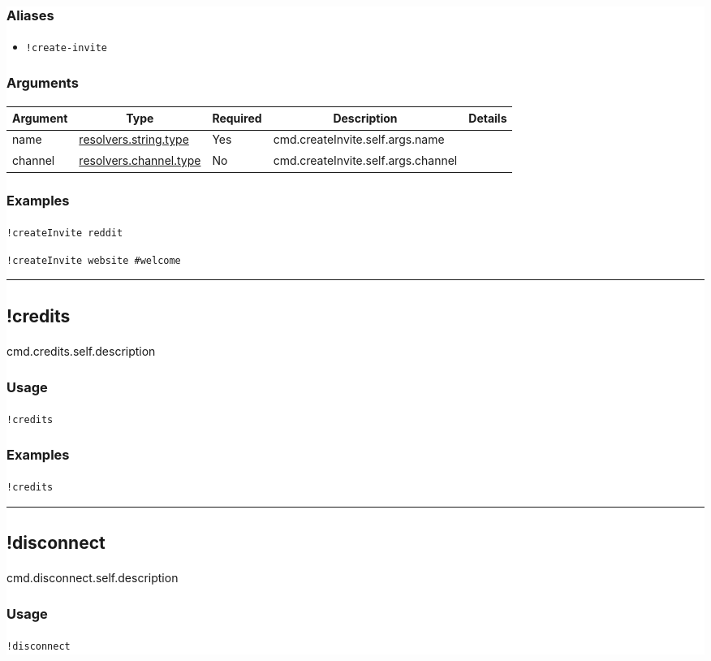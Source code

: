 ### Aliases

- `!create-invite`

### Arguments

| Argument | Type | Required | Description | Details |
|---|---|---|---|---|
| name | [resolvers.string.type](#resolvers.string.type) | Yes | cmd.createInvite.self.args.name|  |
| channel | [resolvers.channel.type](#resolvers.channel.type) | No | cmd.createInvite.self.args.channel|  |

### Examples

```text
!createInvite reddit
```
  
```text
!createInvite website #welcome
```


<a name='credits'></a>

---

## !credits

cmd.credits.self.description

### Usage

```text
!credits 
```

### Examples

```text
!credits
```


<a name='disconnect'></a>

---

## !disconnect

cmd.disconnect.self.description

### Usage

```text
!disconnect 
```
